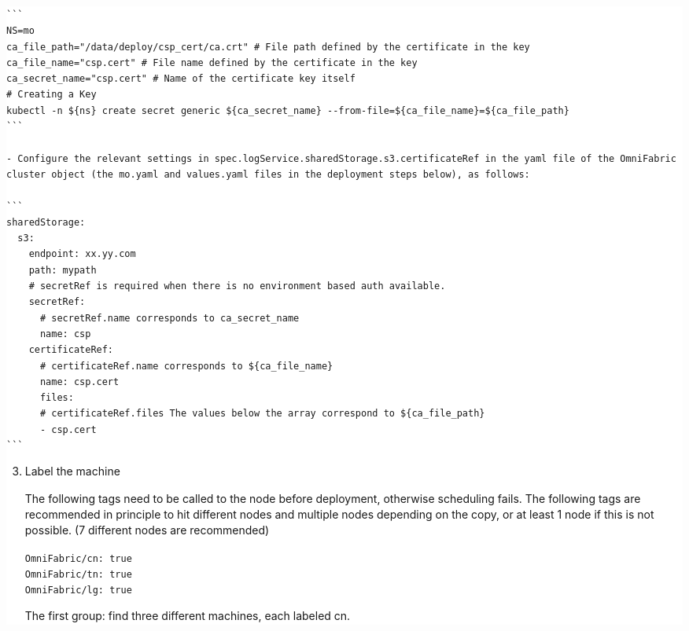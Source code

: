     ```
    NS=mo
    ca_file_path="/data/deploy/csp_cert/ca.crt" # File path defined by the certificate in the key
    ca_file_name="csp.cert" # File name defined by the certificate in the key
    ca_secret_name="csp.cert" # Name of the certificate key itself
    # Creating a Key
    kubectl -n ${ns} create secret generic ${ca_secret_name} --from-file=${ca_file_name}=${ca_file_path}
    ```

    - Configure the relevant settings in spec.logService.sharedStorage.s3.certificateRef in the yaml file of the OmniFabric cluster object (the mo.yaml and values.yaml files in the deployment steps below), as follows:

    ```
    sharedStorage:
      s3:
        endpoint: xx.yy.com
        path: mypath
        # secretRef is required when there is no environment based auth available.
        secretRef:
          # secretRef.name corresponds to ca_secret_name
          name: csp
        certificateRef:
          # certificateRef.name corresponds to ${ca_file_name}
          name: csp.cert
          files:
          # certificateRef.files The values below the array correspond to ${ca_file_path}
          - csp.cert
    ```

3. Label the machine

    The following tags need to be called to the node before deployment, otherwise scheduling fails. The following tags are recommended in principle to hit different nodes and multiple nodes depending on the copy, or at least 1 node if this is not possible. (7 different nodes are recommended)

    ```
    OmniFabric/cn: true
    OmniFabric/tn: true
    OmniFabric/lg: true
    ```

    The first group: find three different machines, each labeled cn.
